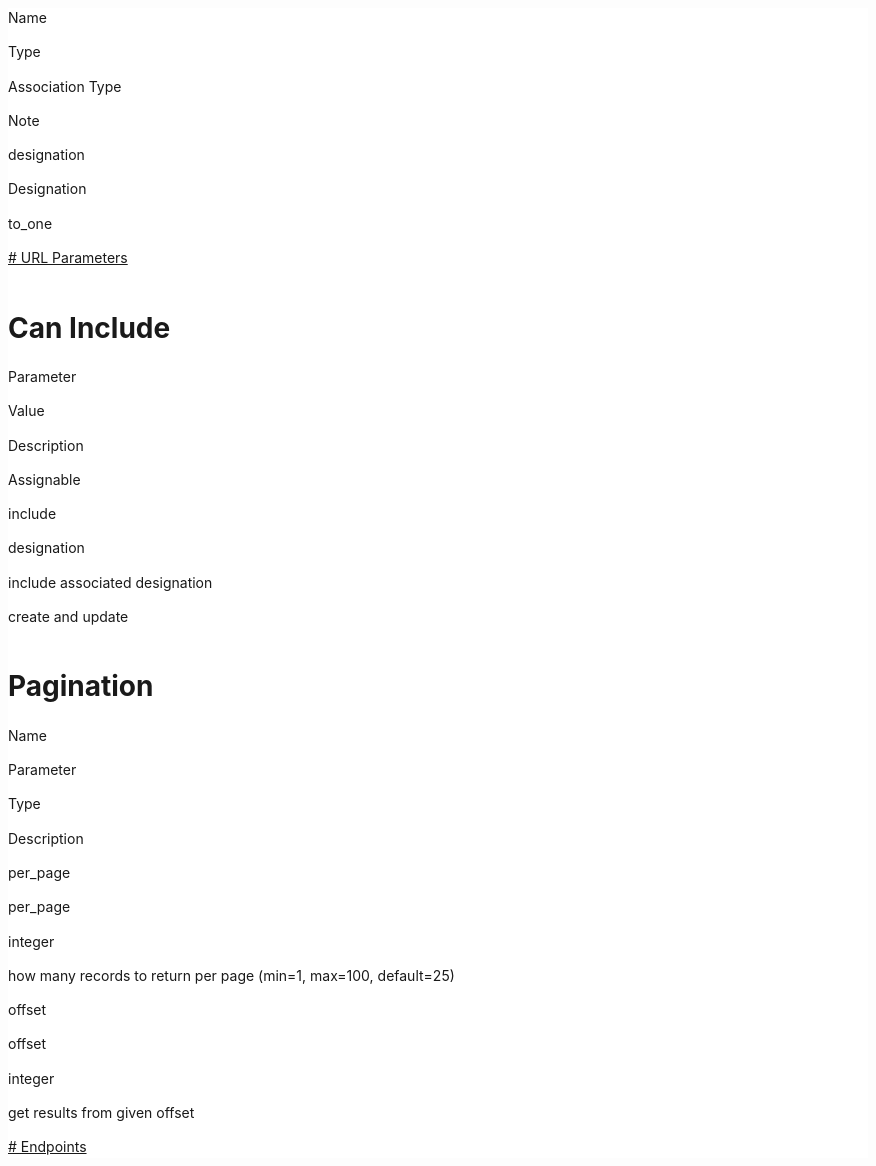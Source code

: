 Name

Type

Association Type

Note

designation

Designation

to\_one

[# URL Parameters](#/apps/giving/2019-10-18/vertices/designation_refund#url-parameters)

# Can Include

Parameter

Value

Description

Assignable

include

designation

include associated designation

create and update

# Pagination

Name

Parameter

Type

Description

per\_page

per\_page

integer

how many records to return per page (min=1, max=100, default=25)

offset

offset

integer

get results from given offset

[# Endpoints](#/apps/giving/2019-10-18/vertices/designation_refund#endpoints)
